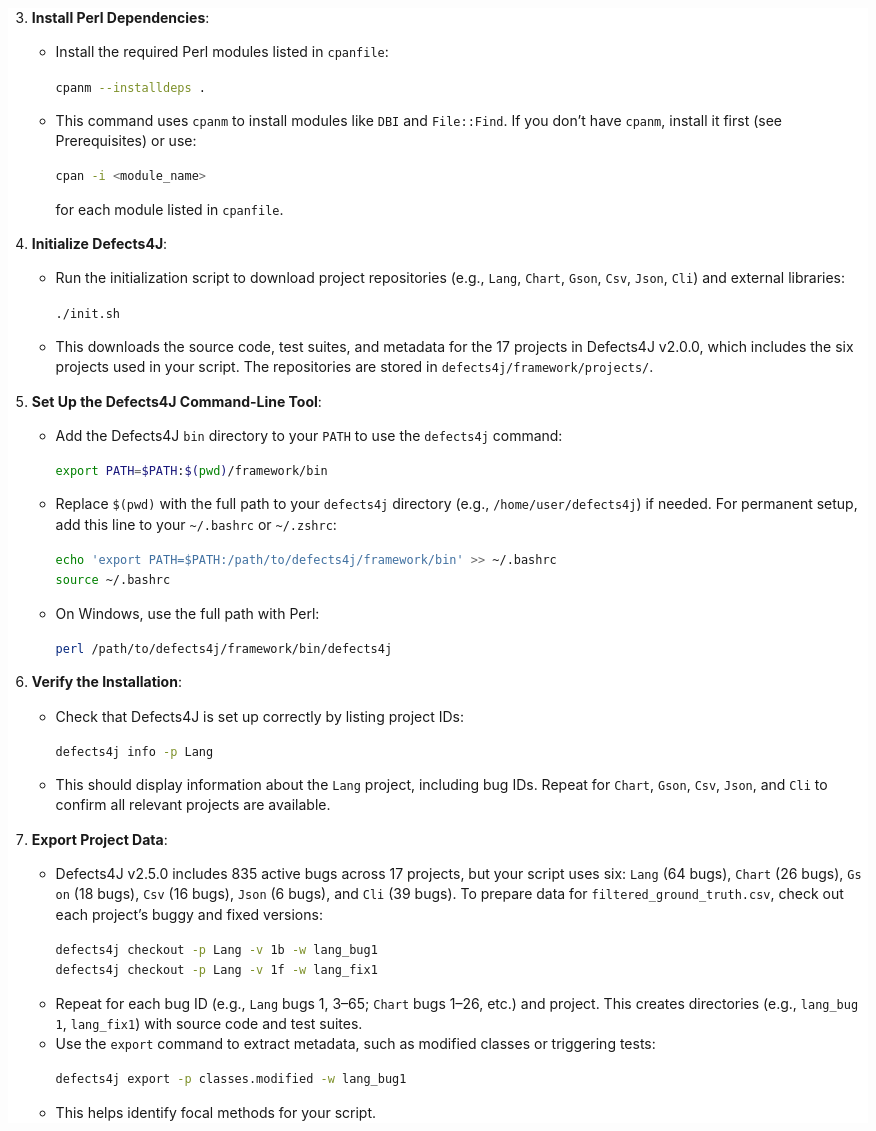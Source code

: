 3. **Install Perl Dependencies**:
   - Install the required Perl modules listed in `cpanfile`:
     ```bash
     cpanm --installdeps .
     ```
   - This command uses `cpanm` to install modules like `DBI` and `File::Find`. If you don’t have `cpanm`, install it first (see Prerequisites) or use:
     ```bash
     cpan -i <module_name>
     ```
     for each module listed in `cpanfile`.

4. **Initialize Defects4J**:
   - Run the initialization script to download project repositories (e.g., `Lang`, `Chart`, `Gson`, `Csv`, `Json`, `Cli`) and external libraries:
     ```bash
     ./init.sh
     ```
   - This downloads the source code, test suites, and metadata for the 17 projects in Defects4J v2.0.0, which includes the six projects used in your script. The repositories are stored in `defects4j/framework/projects/`.

5. **Set Up the Defects4J Command-Line Tool**:
   - Add the Defects4J `bin` directory to your `PATH` to use the `defects4j` command:
     ```bash
     export PATH=$PATH:$(pwd)/framework/bin
     ```
   - Replace `$(pwd)` with the full path to your `defects4j` directory (e.g., `/home/user/defects4j`) if needed. For permanent setup, add this line to your `~/.bashrc` or `~/.zshrc`:
     ```bash
     echo 'export PATH=$PATH:/path/to/defects4j/framework/bin' >> ~/.bashrc
     source ~/.bashrc
     ```
   - On Windows, use the full path with Perl:
     ```bash
     perl /path/to/defects4j/framework/bin/defects4j
     ```

6. **Verify the Installation**:
   - Check that Defects4J is set up correctly by listing project IDs:
     ```bash
     defects4j info -p Lang
     ```
   - This should display information about the `Lang` project, including bug IDs. Repeat for `Chart`, `Gson`, `Csv`, `Json`, and `Cli` to confirm all relevant projects are available.

7. **Export Project Data**:
   - Defects4J v2.5.0 includes 835 active bugs across 17 projects, but your script uses six: `Lang` (64 bugs), `Chart` (26 bugs), `Gson` (18 bugs), `Csv` (16 bugs), `Json` (6 bugs), and `Cli` (39 bugs). To prepare data for `filtered_ground_truth.csv`, check out each project’s buggy and fixed versions:
     ```bash
     defects4j checkout -p Lang -v 1b -w lang_bug1
     defects4j checkout -p Lang -v 1f -w lang_fix1
     ```
   - Repeat for each bug ID (e.g., `Lang` bugs 1, 3–65; `Chart` bugs 1–26, etc.) and project. This creates directories (e.g., `lang_bug1`, `lang_fix1`) with source code and test suites.
   - Use the `export` command to extract metadata, such as modified classes or triggering tests:
     ```bash
     defects4j export -p classes.modified -w lang_bug1
     ```
   - This helps identify focal methods for your script.
